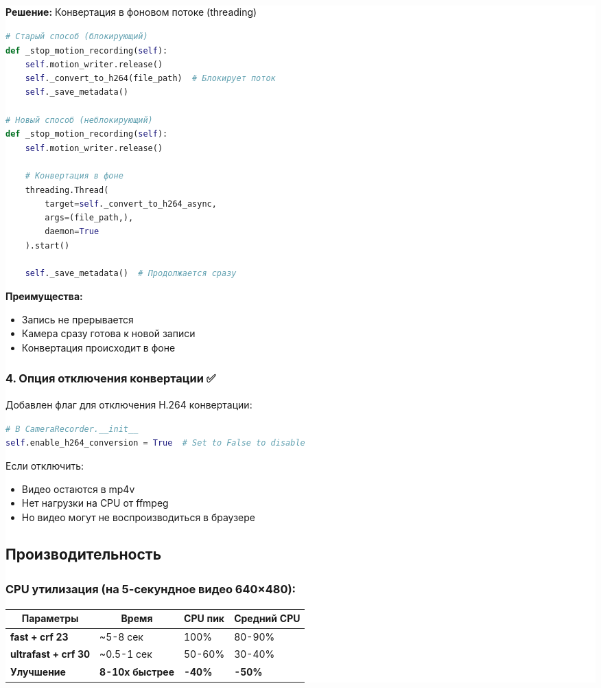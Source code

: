 **Решение:** Конвертация в фоновом потоке (threading)

```python
# Старый способ (блокирующий)
def _stop_motion_recording(self):
    self.motion_writer.release()
    self._convert_to_h264(file_path)  # Блокирует поток
    self._save_metadata()

# Новый способ (неблокирующий)
def _stop_motion_recording(self):
    self.motion_writer.release()
    
    # Конвертация в фоне
    threading.Thread(
        target=self._convert_to_h264_async,
        args=(file_path,),
        daemon=True
    ).start()
    
    self._save_metadata()  # Продолжается сразу
```

**Преимущества:**
- Запись не прерывается
- Камера сразу готова к новой записи
- Конвертация происходит в фоне

### 4. Опция отключения конвертации ✅

Добавлен флаг для отключения H.264 конвертации:

```python
# В CameraRecorder.__init__
self.enable_h264_conversion = True  # Set to False to disable
```

Если отключить:
- Видео остаются в mp4v
- Нет нагрузки на CPU от ffmpeg
- Но видео могут не воспроизводиться в браузере

## Производительность

### CPU утилизация (на 5-секундное видео 640×480):

| Параметры | Время | CPU пик | Средний CPU |
|-----------|-------|---------|-------------|
| **fast + crf 23** | ~5-8 сек | 100% | 80-90% |
| **ultrafast + crf 30** | ~0.5-1 сек | 50-60% | 30-40% |
| **Улучшение** | **8-10x быстрее** | **-40%** | **-50%** |
